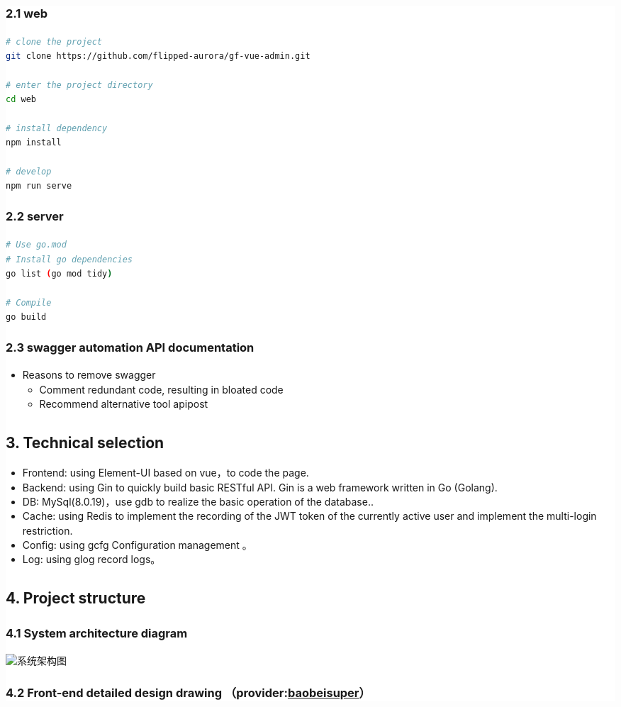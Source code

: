 ### 2.1 web

```bash
# clone the project
git clone https://github.com/flipped-aurora/gf-vue-admin.git

# enter the project directory
cd web

# install dependency
npm install

# develop
npm run serve
```

### 2.2 server

```bash
# Use go.mod
# Install go dependencies
go list (go mod tidy)

# Compile
go build
```

### 2.3 swagger automation API documentation

- Reasons to remove swagger
	- Comment redundant code, resulting in bloated code
	- Recommend alternative tool apipost

## 3. Technical selection

- Frontend: using Element-UI based on vue，to code the page.
- Backend: using Gin to quickly build basic RESTful API. Gin is a web framework written in Go (Golang).
- DB: MySql(8.0.19)，use gdb to realize the basic operation of the database..
- Cache: using Redis to implement the recording of the JWT token of the currently active user and implement the multi-login restriction.
- Config: using gcfg Configuration management 。
- Log: using glog  record logs。


## 4. Project structure

### 4.1 System architecture diagram

![系统架构图](http://qmplusimg.henrongyi.top/gva/gin-vue-admin.png)

### 4.2 Front-end detailed design drawing （provider:<a href="https://github.com/baobeisuper">baobeisuper</a>）
